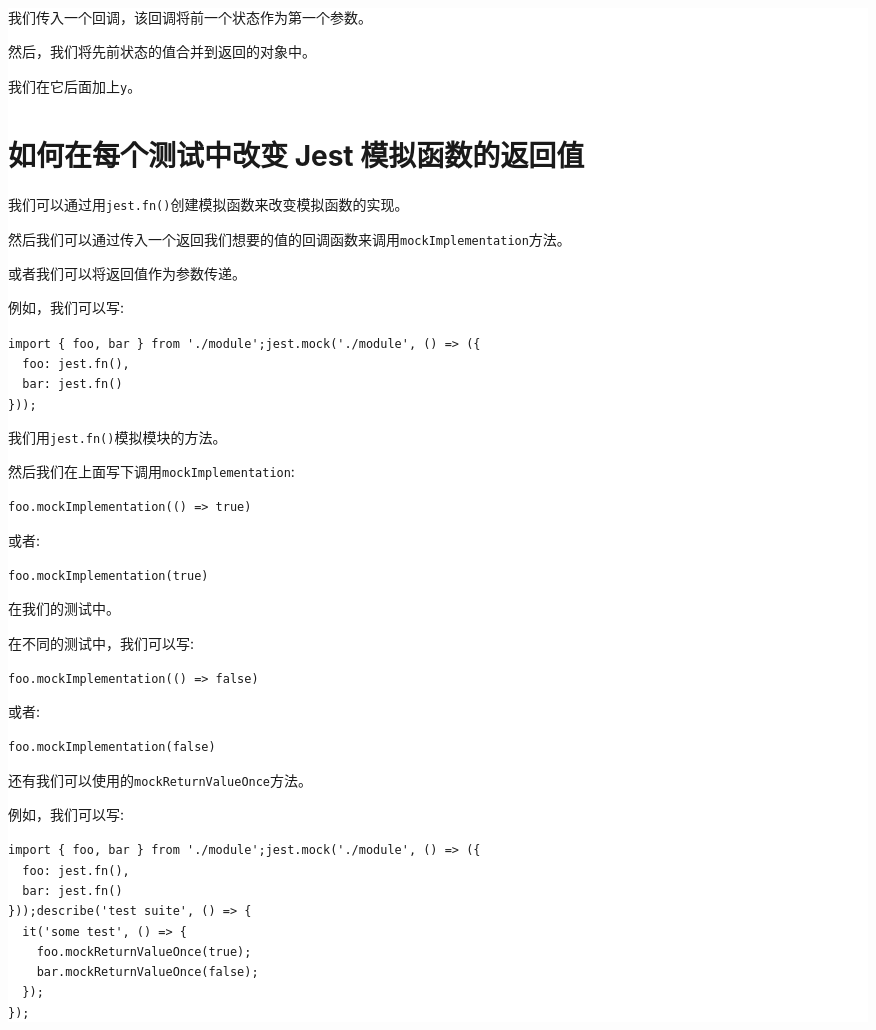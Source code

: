 我们传入一个回调，该回调将前一个状态作为第一个参数。

然后，我们将先前状态的值合并到返回的对象中。

我们在它后面加上`y`。

# 如何在每个测试中改变 Jest 模拟函数的返回值

我们可以通过用`jest.fn()`创建模拟函数来改变模拟函数的实现。

然后我们可以通过传入一个返回我们想要的值的回调函数来调用`mockImplementation`方法。

或者我们可以将返回值作为参数传递。

例如，我们可以写:

```
import { foo, bar } from './module';jest.mock('./module', () => ({
  foo: jest.fn(),
  bar: jest.fn()
}));
```

我们用`jest.fn()`模拟模块的方法。

然后我们在上面写下调用`mockImplementation`:

```
foo.mockImplementation(() => true)
```

或者:

```
foo.mockImplementation(true)
```

在我们的测试中。

在不同的测试中，我们可以写:

```
foo.mockImplementation(() => false)
```

或者:

```
foo.mockImplementation(false)
```

还有我们可以使用的`mockReturnValueOnce`方法。

例如，我们可以写:

```
import { foo, bar } from './module';jest.mock('./module', () => ({
  foo: jest.fn(),
  bar: jest.fn()
}));describe('test suite', () => {
  it('some test', () => {
    foo.mockReturnValueOnce(true);
    bar.mockReturnValueOnce(false);
  });
});
```
